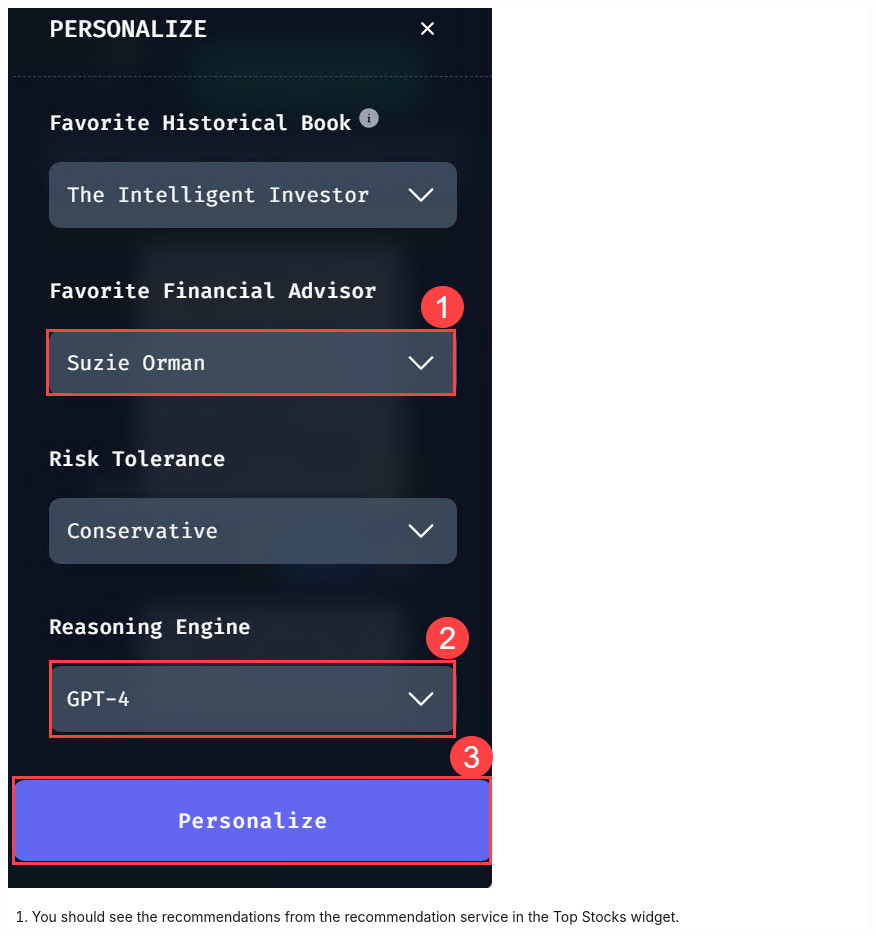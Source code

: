    ![](../media/miyagi-image126.png)

1. You should see the recommendations from the recommendation service in the Top Stocks widget.
